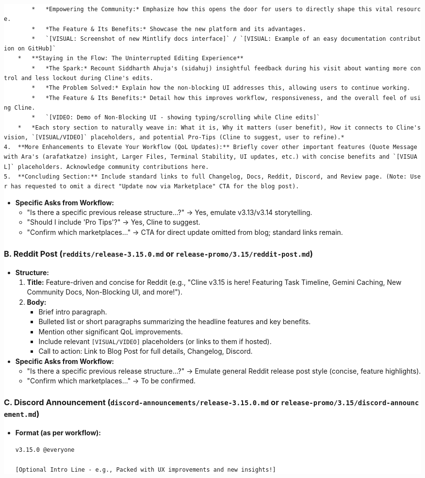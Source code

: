             *   *Empowering the Community:* Emphasize how this opens the door for users to directly shape this vital resource.
            *   *The Feature & Its Benefits:* Showcase the new platform and its advantages.
            *   `[VISUAL: Screenshot of new Mintlify docs interface]` / `[VISUAL: Example of an easy documentation contribution on GitHub]`
        *   **Staying in the Flow: The Uninterrupted Editing Experience**
            *   *The Spark:* Recount Siddharth Ahuja's (sidahuj) insightful feedback during his visit about wanting more control and less lockout during Cline's edits.
            *   *The Problem Solved:* Explain how the non-blocking UI addresses this, allowing users to continue working.
            *   *The Feature & Its Benefits:* Detail how this improves workflow, responsiveness, and the overall feel of using Cline.
            *   `[VIDEO: Demo of Non-Blocking UI - showing typing/scrolling while Cline edits]`
        *   *Each story section to naturally weave in: What it is, Why it matters (user benefit), How it connects to Cline's vision, `[VISUAL/VIDEO]` placeholders, and potential Pro-Tips (Cline to suggest, user to refine).*
    4.  **More Enhancements to Elevate Your Workflow (QoL Updates):** Briefly cover other important features (Quote Message with Ara's (arafatkatze) insight, Larger Files, Terminal Stability, UI updates, etc.) with concise benefits and `[VISUAL]` placeholders. Acknowledge community contributions here.
    5.  **Concluding Section:** Include standard links to full Changelog, Docs, Reddit, Discord, and Review page. (Note: User has requested to omit a direct "Update now via Marketplace" CTA for the blog post).
*   **Specific Asks from Workflow:**
    *   "Is there a specific previous release structure...?" -> Yes, emulate v3.13/v3.14 storytelling.
    *   "Should I include 'Pro Tips'?" -> Yes, Cline to suggest.
    *   "Confirm which marketplaces..." -> CTA for direct update omitted from blog; standard links remain.

### B. Reddit Post (`reddits/release-3.15.0.md` or `release-promo/3.15/reddit-post.md`)
*   **Structure:**
    1.  **Title:** Feature-driven and concise for Reddit (e.g., "Cline v3.15 is here! Featuring Task Timeline, Gemini Caching, New Community Docs, Non-Blocking UI, and more!").
    2.  **Body:**
        *   Brief intro paragraph.
        *   Bulleted list or short paragraphs summarizing the headline features and key benefits.
        *   Mention other significant QoL improvements.
        *   Include relevant `[VISUAL/VIDEO]` placeholders (or links to them if hosted).
        *   Call to action: Link to Blog Post for full details, Changelog, Discord.
*   **Specific Asks from Workflow:**
    *   "Is there a specific previous release structure...?" -> Emulate general Reddit release post style (concise, feature highlights).
    *   "Confirm which marketplaces..." -> To be confirmed.

### C. Discord Announcement (`discord-announcements/release-3.15.0.md` or `release-promo/3.15/discord-announcement.md`)
*   **Format (as per workflow):**
    ```
    v3.15.0 @everyone

    [Optional Intro Line - e.g., Packed with UX improvements and new insights!]
